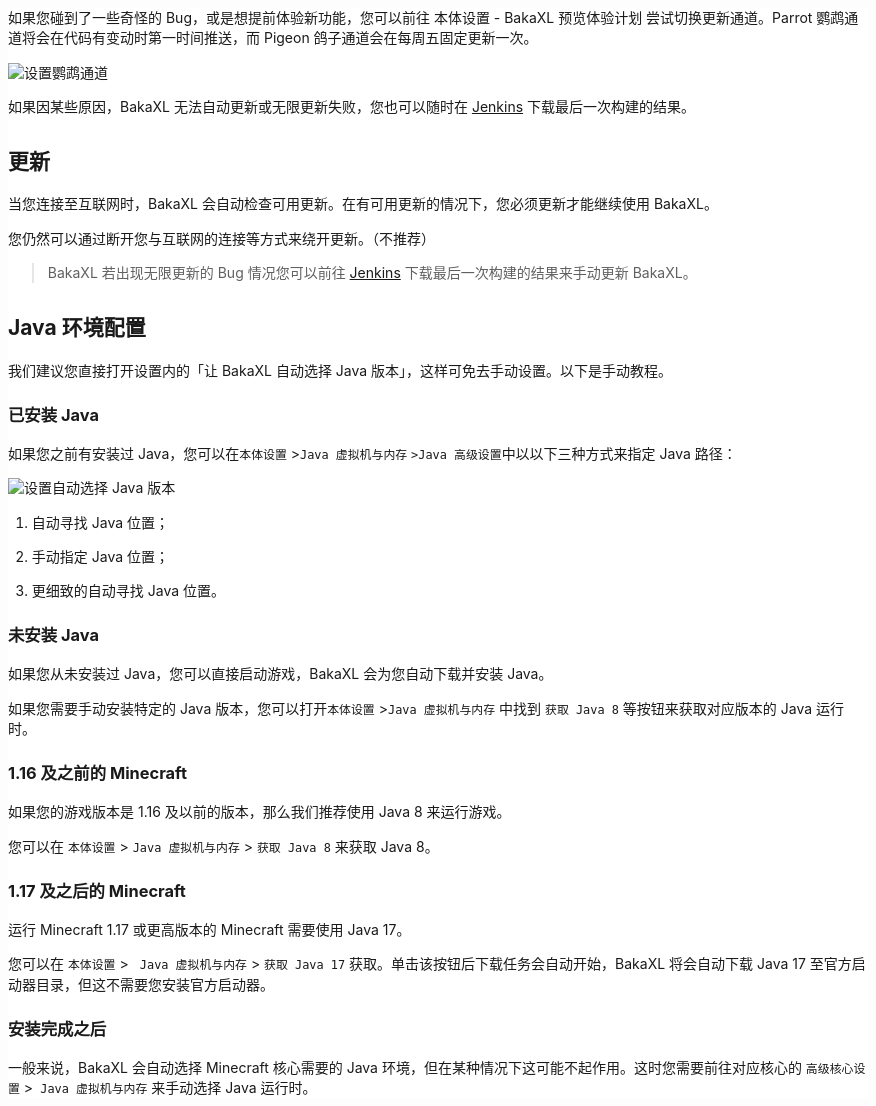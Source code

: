 如果您碰到了一些奇怪的 Bug，或是想提前体验新功能，您可以前往 本体设置 - BakaXL 预览体验计划 尝试切换更新通道。Parrot 鹦鹉通道将会在代码有变动时第一时间推送，而 Pigeon 鸽子通道会在每周五固定更新一次。

![设置鹦鹉通道](https://raw-baka.230225.xyz/images/maindocs/2.gif)

如果因某些原因，BakaXL 无法自动更新或无限更新失败，您也可以随时在 [Jenkins](http://jk-insider.bakaxl.com:8888/job/BakaXL%20Insider%20Parrot/) 下载最后一次构建的结果。

## 更新

当您连接至互联网时，BakaXL 会自动检查可用更新。在有可用更新的情况下，您必须更新才能继续使用 BakaXL。

您仍然可以通过断开您与互联网的连接等方式来绕开更新。（不推荐）

> BakaXL 若出现无限更新的 Bug 情况您可以前往 [Jenkins](http://jk-insider.bakaxl.com:8888/job/BakaXL%20Insider%20Parrot/) 下载最后一次构建的结果来手动更新 BakaXL。

## Java 环境配置

我们建议您直接打开设置内的「让 BakaXL 自动选择 Java 版本」，这样可免去手动设置。以下是手动教程。

### 已安装 Java

如果您之前有安装过 Java，您可以在`本体设置` >`Java 虚拟机与内存` `>Java 高级设置`中以以下三种方式来指定 Java 路径：

![设置自动选择 Java 版本](https://raw-baka.230225.xyz/images/maindocs/3.gif)

1. 自动寻找 Java 位置；

2. 手动指定 Java 位置；

3. 更细致的自动寻找 Java 位置。

### 未安装 Java

如果您从未安装过 Java，您可以直接启动游戏，BakaXL 会为您自动下载并安装 Java。

如果您需要手动安装特定的 Java 版本，您可以打开`本体设置` >`Java 虚拟机与内存` 中找到 `获取 Java 8` 等按钮来获取对应版本的 Java 运行时。

### 1.16 及之前的 Minecraft

如果您的游戏版本是 1.16 及以前的版本，那么我们推荐使用 Java 8 来运行游戏。

您可以在 `本体设置` > `Java 虚拟机与内存` > `获取 Java 8` 来获取 Java 8。

### 1.17 及之后的 Minecraft

运行 Minecraft 1.17 或更高版本的 Minecraft 需要使用 Java 17。

您可以在 `本体设置` > ` Java 虚拟机与内存` > `获取 Java 17` 获取。单击该按钮后下载任务会自动开始，BakaXL 将会自动下载 Java 17 至官方启动器目录，但这不需要您安装官方启动器。

### 安装完成之后

一般来说，BakaXL 会自动选择 Minecraft 核心需要的 Java 环境，但在某种情况下这可能不起作用。这时您需要前往对应核心的 `高级核心设置` >` Java 虚拟机与内存` 来手动选择 Java 运行时。
